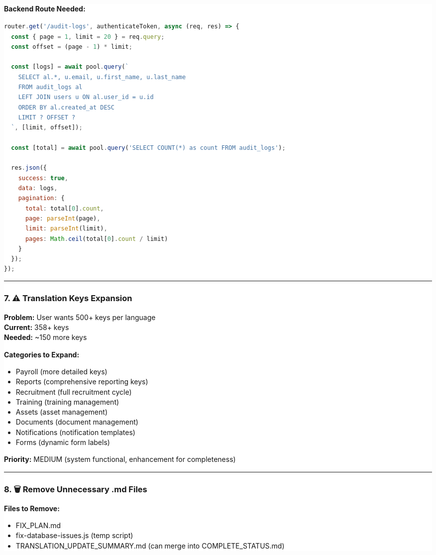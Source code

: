 **Backend Route Needed:**
```javascript
router.get('/audit-logs', authenticateToken, async (req, res) => {
  const { page = 1, limit = 20 } = req.query;
  const offset = (page - 1) * limit;
  
  const [logs] = await pool.query(`
    SELECT al.*, u.email, u.first_name, u.last_name
    FROM audit_logs al
    LEFT JOIN users u ON al.user_id = u.id
    ORDER BY al.created_at DESC
    LIMIT ? OFFSET ?
  `, [limit, offset]);
  
  const [total] = await pool.query('SELECT COUNT(*) as count FROM audit_logs');
  
  res.json({
    success: true,
    data: logs,
    pagination: {
      total: total[0].count,
      page: parseInt(page),
      limit: parseInt(limit),
      pages: Math.ceil(total[0].count / limit)
    }
  });
});
```

---

### 7. ⚠️  Translation Keys Expansion
**Problem:** User wants 500+ keys per language  
**Current:** 358+ keys  
**Needed:** ~150 more keys

**Categories to Expand:**
- Payroll (more detailed keys)
- Reports (comprehensive reporting keys)
- Recruitment (full recruitment cycle)
- Training (training management)
- Assets (asset management)
- Documents (document management)
- Notifications (notification templates)
- Forms (dynamic form labels)

**Priority:** MEDIUM (system functional, enhancement for completeness)

---

### 8. 🗑️  Remove Unnecessary .md Files
**Files to Remove:**
- FIX_PLAN.md
- fix-database-issues.js (temp script)
- TRANSLATION_UPDATE_SUMMARY.md (can merge into COMPLETE_STATUS.md)
